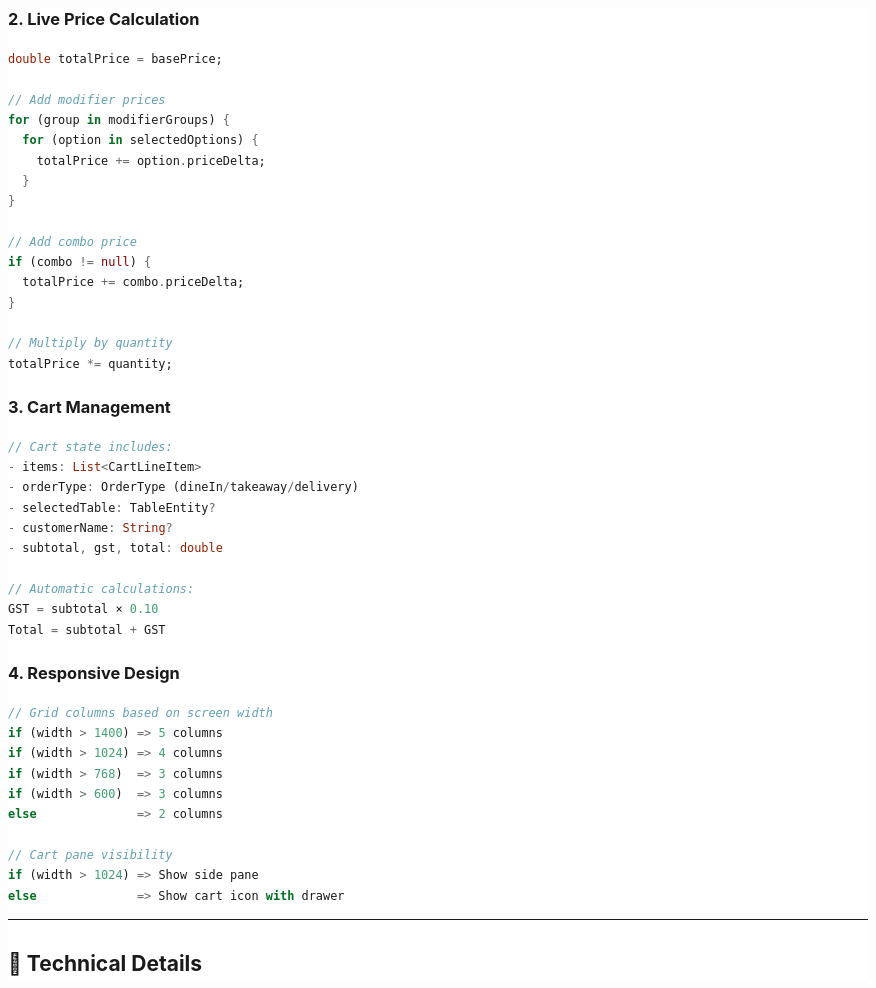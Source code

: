 ### **2. Live Price Calculation**
```dart
double totalPrice = basePrice;

// Add modifier prices
for (group in modifierGroups) {
  for (option in selectedOptions) {
    totalPrice += option.priceDelta;
  }
}

// Add combo price
if (combo != null) {
  totalPrice += combo.priceDelta;
}

// Multiply by quantity
totalPrice *= quantity;
```

### **3. Cart Management**
```dart
// Cart state includes:
- items: List<CartLineItem>
- orderType: OrderType (dineIn/takeaway/delivery)
- selectedTable: TableEntity?
- customerName: String?
- subtotal, gst, total: double

// Automatic calculations:
GST = subtotal × 0.10
Total = subtotal + GST
```

### **4. Responsive Design**
```dart
// Grid columns based on screen width
if (width > 1400) => 5 columns
if (width > 1024) => 4 columns
if (width > 768)  => 3 columns
if (width > 600)  => 3 columns
else              => 2 columns

// Cart pane visibility
if (width > 1024) => Show side pane
else              => Show cart icon with drawer
```

---

## 🔧 Technical Details

